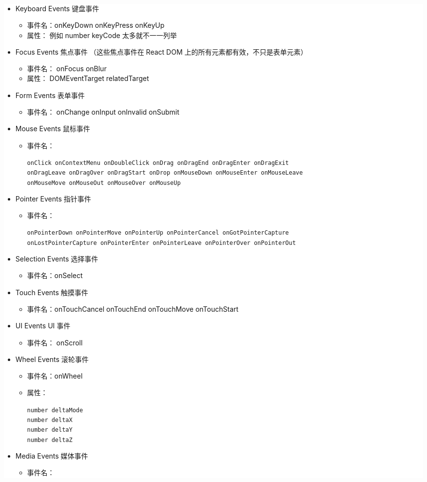 - Keyboard Events  键盘事件

  - 事件名：onKeyDown onKeyPress onKeyUp
  - 属性： 例如 number keyCode  太多就不一一列举

- Focus Events  焦点事件  （这些焦点事件在 React DOM 上的所有元素都有效，不只是表单元素）

  - 事件名： onFocus onBlur
  - 属性： DOMEventTarget relatedTarget

- Form Events  表单事件

  - 事件名： onChange onInput onInvalid onSubmit

- Mouse Events  鼠标事件

  - 事件名：

    ```react
    onClick onContextMenu onDoubleClick onDrag onDragEnd onDragEnter onDragExit
    onDragLeave onDragOver onDragStart onDrop onMouseDown onMouseEnter onMouseLeave
    onMouseMove onMouseOut onMouseOver onMouseUp
    ```

- Pointer Events  指针事件

  - 事件名：

    ```react
    onPointerDown onPointerMove onPointerUp onPointerCancel onGotPointerCapture
    onLostPointerCapture onPointerEnter onPointerLeave onPointerOver onPointerOut
    ```

- Selection Events  选择事件

  - 事件名：onSelect

- Touch Events  触摸事件

  - 事件名：onTouchCancel onTouchEnd onTouchMove onTouchStart

- UI Events  UI 事件

  - 事件名： onScroll

- Wheel Events  滚轮事件

  - 事件名：onWheel

  - 属性： 

    ```react
    number deltaMode
    number deltaX
    number deltaY
    number deltaZ
    ```

- Media Events  媒体事件

  - 事件名：
